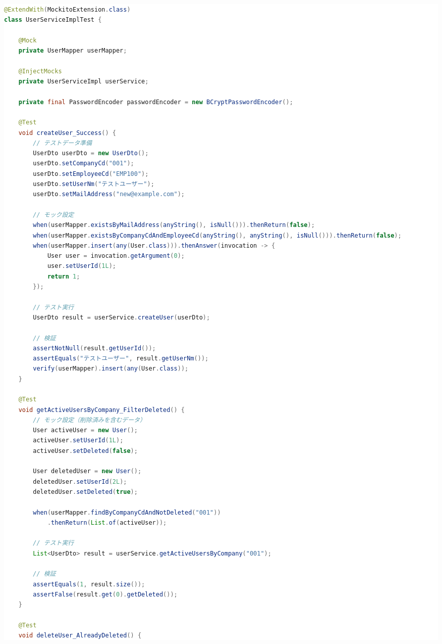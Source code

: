 ```java
@ExtendWith(MockitoExtension.class)
class UserServiceImplTest {

    @Mock
    private UserMapper userMapper;

    @InjectMocks
    private UserServiceImpl userService;

    private final PasswordEncoder passwordEncoder = new BCryptPasswordEncoder();

    @Test
    void createUser_Success() {
        // テストデータ準備
        UserDto userDto = new UserDto();
        userDto.setCompanyCd("001");
        userDto.setEmployeeCd("EMP100");
        userDto.setUserNm("テストユーザー");
        userDto.setMailAddress("new@example.com");

        // モック設定
        when(userMapper.existsByMailAddress(anyString(), isNull())).thenReturn(false);
        when(userMapper.existsByCompanyCdAndEmployeeCd(anyString(), anyString(), isNull())).thenReturn(false);
        when(userMapper.insert(any(User.class))).thenAnswer(invocation -> {
            User user = invocation.getArgument(0);
            user.setUserId(1L);
            return 1;
        });

        // テスト実行
        UserDto result = userService.createUser(userDto);

        // 検証
        assertNotNull(result.getUserId());
        assertEquals("テストユーザー", result.getUserNm());
        verify(userMapper).insert(any(User.class));
    }

    @Test
    void getActiveUsersByCompany_FilterDeleted() {
        // モック設定（削除済みを含むデータ）
        User activeUser = new User();
        activeUser.setUserId(1L);
        activeUser.setDeleted(false);

        User deletedUser = new User();
        deletedUser.setUserId(2L);
        deletedUser.setDeleted(true);

        when(userMapper.findByCompanyCdAndNotDeleted("001"))
            .thenReturn(List.of(activeUser));

        // テスト実行
        List<UserDto> result = userService.getActiveUsersByCompany("001");

        // 検証
        assertEquals(1, result.size());
        assertFalse(result.get(0).getDeleted());
    }

    @Test
    void deleteUser_AlreadyDeleted() {
```